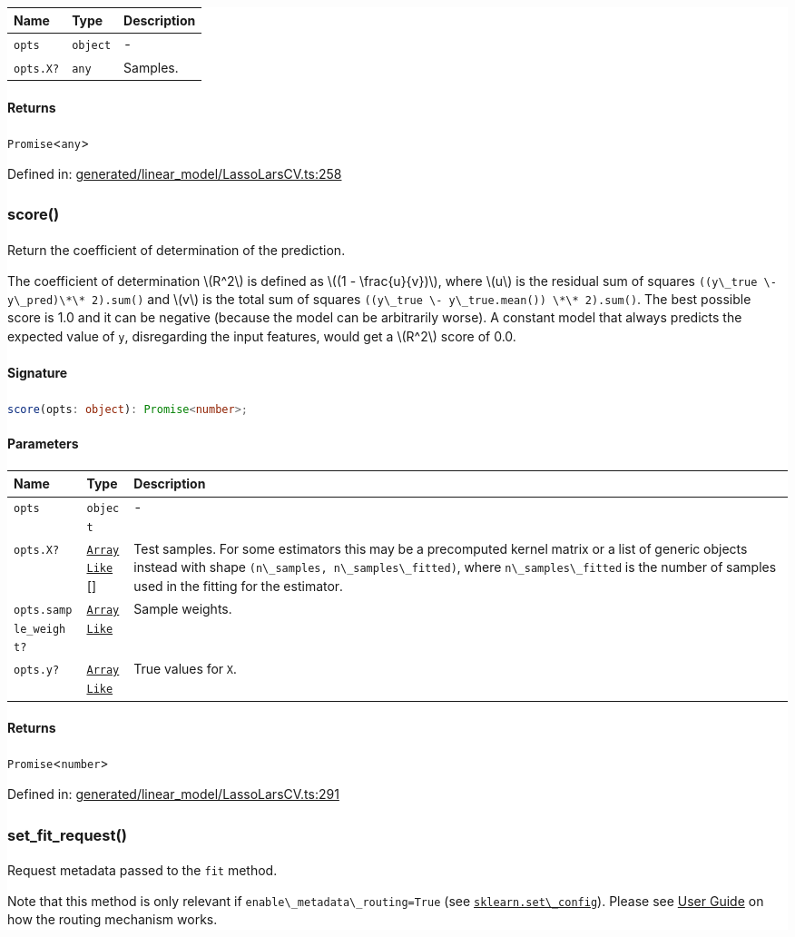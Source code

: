 | Name | Type | Description |
| :------ | :------ | :------ |
| `opts` | `object` | - |
| `opts.X?` | `any` | Samples. |

#### Returns

`Promise`\<`any`\>

Defined in:  [generated/linear\_model/LassoLarsCV.ts:258](https://github.com/transitive-bullshit/scikit-learn-ts/blob/f3d7d2d/packages/sklearn/src/generated/linear_model/LassoLarsCV.ts#L258)

### score()

Return the coefficient of determination of the prediction.

The coefficient of determination \\(R^2\\) is defined as \\((1 - \\frac{u}{v})\\), where \\(u\\) is the residual sum of squares `((y\_true \- y\_pred)\*\* 2).sum()` and \\(v\\) is the total sum of squares `((y\_true \- y\_true.mean()) \*\* 2).sum()`. The best possible score is 1.0 and it can be negative (because the model can be arbitrarily worse). A constant model that always predicts the expected value of `y`, disregarding the input features, would get a \\(R^2\\) score of 0.0.

#### Signature

```ts
score(opts: object): Promise<number>;
```

#### Parameters

| Name | Type | Description |
| :------ | :------ | :------ |
| `opts` | `object` | - |
| `opts.X?` | [`ArrayLike`](../types/ArrayLike.md)[] | Test samples. For some estimators this may be a precomputed kernel matrix or a list of generic objects instead with shape `(n\_samples, n\_samples\_fitted)`, where `n\_samples\_fitted` is the number of samples used in the fitting for the estimator. |
| `opts.sample_weight?` | [`ArrayLike`](../types/ArrayLike.md) | Sample weights. |
| `opts.y?` | [`ArrayLike`](../types/ArrayLike.md) | True values for `X`. |

#### Returns

`Promise`\<`number`\>

Defined in:  [generated/linear\_model/LassoLarsCV.ts:291](https://github.com/transitive-bullshit/scikit-learn-ts/blob/f3d7d2d/packages/sklearn/src/generated/linear_model/LassoLarsCV.ts#L291)

### set\_fit\_request()

Request metadata passed to the `fit` method.

Note that this method is only relevant if `enable\_metadata\_routing=True` (see [`sklearn.set\_config`](sklearn.set_config.html#sklearn.set_config "sklearn.set_config")). Please see [User Guide](../../metadata_routing.html#metadata-routing) on how the routing mechanism works.

